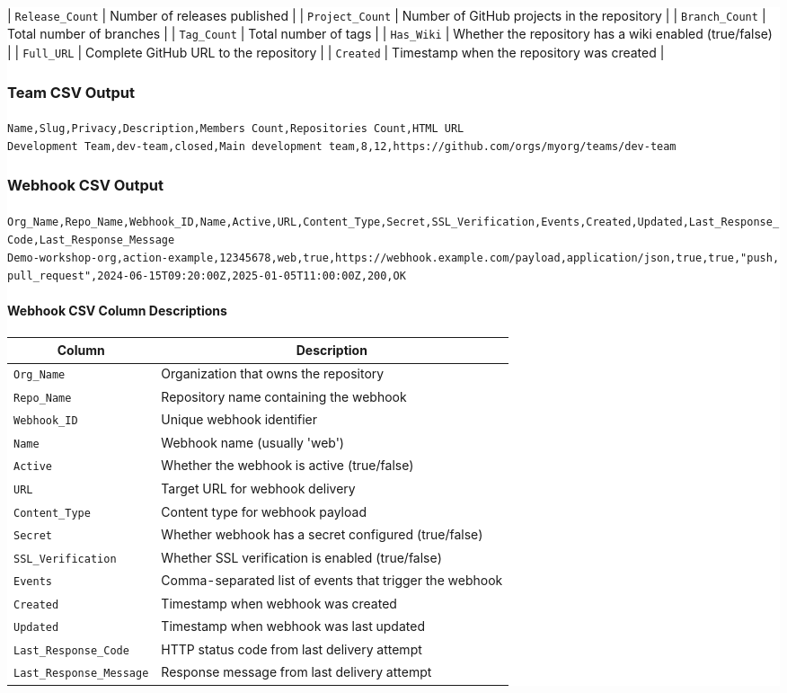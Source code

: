 | `Release_Count` | Number of releases published |
| `Project_Count` | Number of GitHub projects in the repository |
| `Branch_Count` | Total number of branches |
| `Tag_Count` | Total number of tags |
| `Has_Wiki` | Whether the repository has a wiki enabled (true/false) |
| `Full_URL` | Complete GitHub URL to the repository |
| `Created` | Timestamp when the repository was created |

### Team CSV Output
```csv
Name,Slug,Privacy,Description,Members Count,Repositories Count,HTML URL
Development Team,dev-team,closed,Main development team,8,12,https://github.com/orgs/myorg/teams/dev-team
```

### Webhook CSV Output
```csv
Org_Name,Repo_Name,Webhook_ID,Name,Active,URL,Content_Type,Secret,SSL_Verification,Events,Created,Updated,Last_Response_Code,Last_Response_Message
Demo-workshop-org,action-example,12345678,web,true,https://webhook.example.com/payload,application/json,true,true,"push,pull_request",2024-06-15T09:20:00Z,2025-01-05T11:00:00Z,200,OK
```

#### Webhook CSV Column Descriptions

| Column | Description |
|--------|-------------|
| `Org_Name` | Organization that owns the repository |
| `Repo_Name` | Repository name containing the webhook |
| `Webhook_ID` | Unique webhook identifier |
| `Name` | Webhook name (usually 'web') |
| `Active` | Whether the webhook is active (true/false) |
| `URL` | Target URL for webhook delivery |
| `Content_Type` | Content type for webhook payload |
| `Secret` | Whether webhook has a secret configured (true/false) |
| `SSL_Verification` | Whether SSL verification is enabled (true/false) |
| `Events` | Comma-separated list of events that trigger the webhook |
| `Created` | Timestamp when webhook was created |
| `Updated` | Timestamp when webhook was last updated |
| `Last_Response_Code` | HTTP status code from last delivery attempt |
| `Last_Response_Message` | Response message from last delivery attempt |
